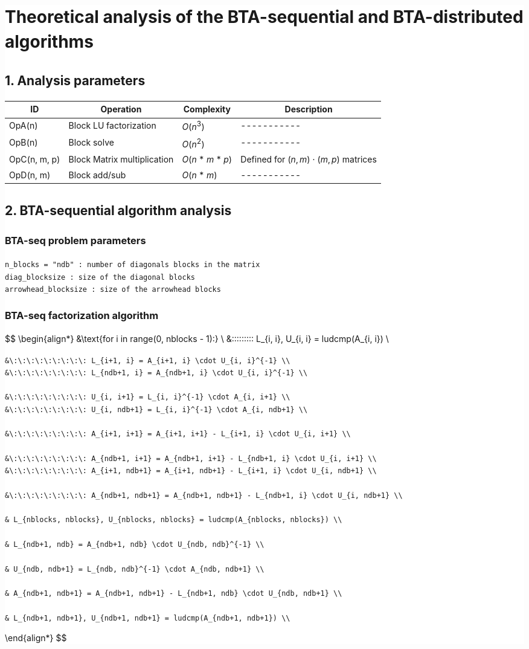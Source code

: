 # Theoretical analysis of the BTA-sequential and BTA-distributed algorithms

## 1. Analysis parameters

| ID          | Operation   | Complexity  | Description  |
| ----------- | ----------- | ----------- | ----------- |
| OpA(n) | Block LU factorization | $O(n^3)$ | ----------- |
| OpB(n) | Block solve | $O(n^2)$ | ----------- |
| OpC(n, m, p) | Block Matrix multiplication | $O(n*m*p)$ | Defined for $(n, m) \cdot (m, p)$ matrices |
| OpD(n, m) | Block add/sub | $O(n*m)$ | ----------- |

## 2. BTA-sequential algorithm analysis

### BTA-seq problem parameters

    n_blocks = "ndb" : number of diagonals blocks in the matrix
    diag_blocksize : size of the diagonal blocks
    arrowhead_blocksize : size of the arrowhead blocks

### BTA-seq factorization algorithm

$$
\begin{align*}
    &\text{for i in range(0, nblocks - 1):} \\
    &\:\:\:\:\:\:\:\:\: L_{i, i}, U_{i, i} = ludcmp(A_{i, i}) \\

    &\:\:\:\:\:\:\:\:\: L_{i+1, i} = A_{i+1, i} \cdot U_{i, i}^{-1} \\
    &\:\:\:\:\:\:\:\:\: L_{ndb+1, i} = A_{ndb+1, i} \cdot U_{i, i}^{-1} \\

    &\:\:\:\:\:\:\:\:\: U_{i, i+1} = L_{i, i}^{-1} \cdot A_{i, i+1} \\
    &\:\:\:\:\:\:\:\:\: U_{i, ndb+1} = L_{i, i}^{-1} \cdot A_{i, ndb+1} \\

    &\:\:\:\:\:\:\:\:\: A_{i+1, i+1} = A_{i+1, i+1} - L_{i+1, i} \cdot U_{i, i+1} \\

    &\:\:\:\:\:\:\:\:\: A_{ndb+1, i+1} = A_{ndb+1, i+1} - L_{ndb+1, i} \cdot U_{i, i+1} \\
    &\:\:\:\:\:\:\:\:\: A_{i+1, ndb+1} = A_{i+1, ndb+1} - L_{i+1, i} \cdot U_{i, ndb+1} \\

    &\:\:\:\:\:\:\:\:\: A_{ndb+1, ndb+1} = A_{ndb+1, ndb+1} - L_{ndb+1, i} \cdot U_{i, ndb+1} \\

    & L_{nblocks, nblocks}, U_{nblocks, nblocks} = ludcmp(A_{nblocks, nblocks}) \\

    & L_{ndb+1, ndb} = A_{ndb+1, ndb} \cdot U_{ndb, ndb}^{-1} \\

    & U_{ndb, ndb+1} = L_{ndb, ndb}^{-1} \cdot A_{ndb, ndb+1} \\

    & A_{ndb+1, ndb+1} = A_{ndb+1, ndb+1} - L_{ndb+1, ndb} \cdot U_{ndb, ndb+1} \\

    & L_{ndb+1, ndb+1}, U_{ndb+1, ndb+1} = ludcmp(A_{ndb+1, ndb+1}) \\

\end{align*}
$$
